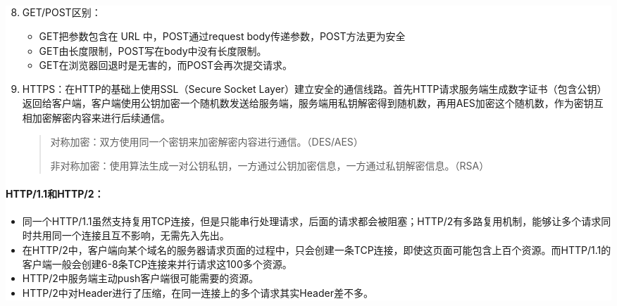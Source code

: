 8. GET/POST区别：

   - GET把参数包含在 URL 中，POST通过request body传递参数，POST方法更为安全
   - GET由长度限制，POST写在body中没有长度限制。
   - GET在浏览器回退时是无害的，而POST会再次提交请求。

9. HTTPS：在HTTP的基础上使用SSL（Secure Socket Layer）建立安全的通信线路。首先HTTP请求服务端生成数字证书（包含公钥）返回给客户端，客户端使用公钥加密一个随机数发送给服务端，服务端用私钥解密得到随机数，再用AES加密这个随机数，作为密钥互相加密解密内容来进行后续通信。

   > 对称加密：双方使用同一个密钥来加密解密内容进行通信。（DES/AES）
   >
   > 非对称加密：使用算法生成一对公钥私钥，一方通过公钥加密信息，一方通过私钥解密信息。（RSA）



#### HTTP/1.1和HTTP/2：

- 同一个HTTP/1.1虽然支持复用TCP连接，但是只能串行处理请求，后面的请求都会被阻塞；HTTP/2有多路复用机制，能够让多个请求同时共用同一个连接且互不影响，无需先入先出。
- 在HTTP/2中，客户端向某个域名的服务器请求页面的过程中，只会创建一条TCP连接，即使这页面可能包含上百个资源。而HTTP/1.1的客户端一般会创建6-8条TCP连接来并行请求这100多个资源。
- HTTP/2中服务端主动push客户端很可能需要的资源。
- HTTP/2中对Header进行了压缩，在同一连接上的多个请求其实Header差不多。